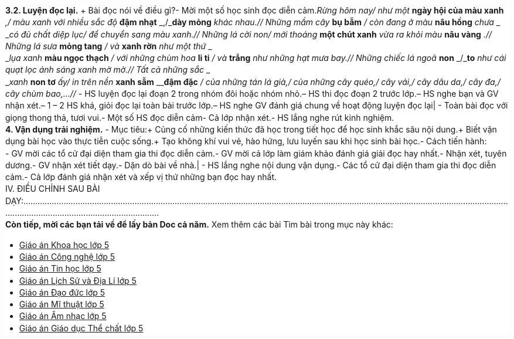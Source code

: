 **3.2. Luyện đọc lại.** \+ Bài đọc nói về điều gì?\- Mời một số học sinh đọc diễn cảm._Rừng hôm nay/ như một_ __ngày hội của màu xanh__ _,/ màu xanh với nhiều sắc độ_ __đậm nhạt__ _,/___dày mỏng__ _khác nhau.// Những mầm cây_ __bụ bẫm__ _/ còn đang ở màu_ __nâu hồng__ _chưa_ _  
__có đủ chất diệp lục/ để chuyển sang màu xanh.// Những lá cời non/ mới thoáng_ __một chút xanh__ _vừa ra khỏi màu_ __nâu vàng__ _.// Những lá sưa_ __mỏng tang__ _/ và_ __xanh rờn__ _như một thứ_ _  
__lụa xanh_ __màu ngọc thạch__ _/ với những chùm hoa_ __li ti__ _/ và_ __trắng__ _như những hạt mưa bay.// Những chiếc lá ngoã_ __non__ _/___to__ _như cái quạt lọc ánh sáng xanh mờ mờ.// Tất cả những sắc_ _  
__xanh_ __non tơ__ _ấy/ in trên nền_ __xanh sẫm__ ____đậm đặc__ _/ của những tán lá già,/ của những cây quéo,/ cây vải,/ cây dâu da,/ cây đa,/ cây chùm bao,…//_ \- HS luyện đọc lại đoạn 2 trong nhóm đôi hoặc nhóm nhỏ.– HS thi đọc đoạn 2 trước lớp.– HS nghe bạn và GV nhận xét.– 1 – 2 HS khá, giỏi đọc lại toàn bài trước lớp.– HS nghe GV đánh giá chung về hoạt động luyện đọc lại| \- Toàn bài đọc với giọng thong thả, tươi vui.\- Một số HS đọc diễn cảm\- Cả lớp nhận xét.\- HS lắng nghe rút kinh nghiệm.  
**4\. Vận dụng trải nghiệm.** \- Mục tiêu:\+ Củng cố những kiến thức đã học trong tiết học để học sinh khắc sâu nội dung.\+ Biết vận dụng bài học vào thực tiễn cuộc sống.\+ Tạo không khí vui vẻ, hào hứng, lưu luyến sau khi học sinh bài học.\- Cách tiến hành:  
\- GV mời các tổ cử đại diện tham gia thi đọc diễn cảm.\- GV mời cả lớp làm giám khảo đánh giá giải đọc hay nhất.\- Nhận xét, tuyên dương.\- GV nhận xét tiết dạy.\- Dặn dò bài về nhà.| \- HS lắng nghe nội dung vận dụng.\- Các tổ cử đại diện tham gia thi đọc diễn cảm.\- Cả lớp đánh giá nhận xét và xếp vị thứ những bạn đọc hay nhất.  
IV. ĐIỀU CHỈNH SAU BÀI DẠY:…....................................................................................................................................…....................................................................................................................................  
**Còn tiếp, mời các bạn tải về để lấy bản Doc cả năm.**
Xem thêm các bài Tìm bài trong mục này khác:
  * [Giáo án Khoa học lớp 5](</giao-an-khoa-hoc-lop-5-ca-nam-141756>)
  * [Giáo án Công nghệ lớp 5](</giao-an-cong-nghe-lop-5-chan-troi-sang-tao-321551>)
  * [Giáo án Tin học lớp 5](</giao-an-tin-hoc-lop-5-ca-nam-4518>)
  * [Giáo án Lịch Sử và Địa Lí lớp 5](</giao-an-lich-su-lop-5-tron-bo-6504>)
  * [Giáo án Đạo đức lớp 5](</giao-an-dao-duc-lop-5-ca-nam-4300>)
  * [Giáo án Mĩ thuật lớp 5](</giao-an-my-thuat-lop-5-tron-bo-4233>)
  * [Giáo án Âm nhạc lớp 5](</giao-an-am-nhac-lop-5-tron-bo-131357>)
  * [Giáo án Giáo dục Thể chất lớp 5](</giao-an-the-duc-lop-5-ca-nam-175710>)

